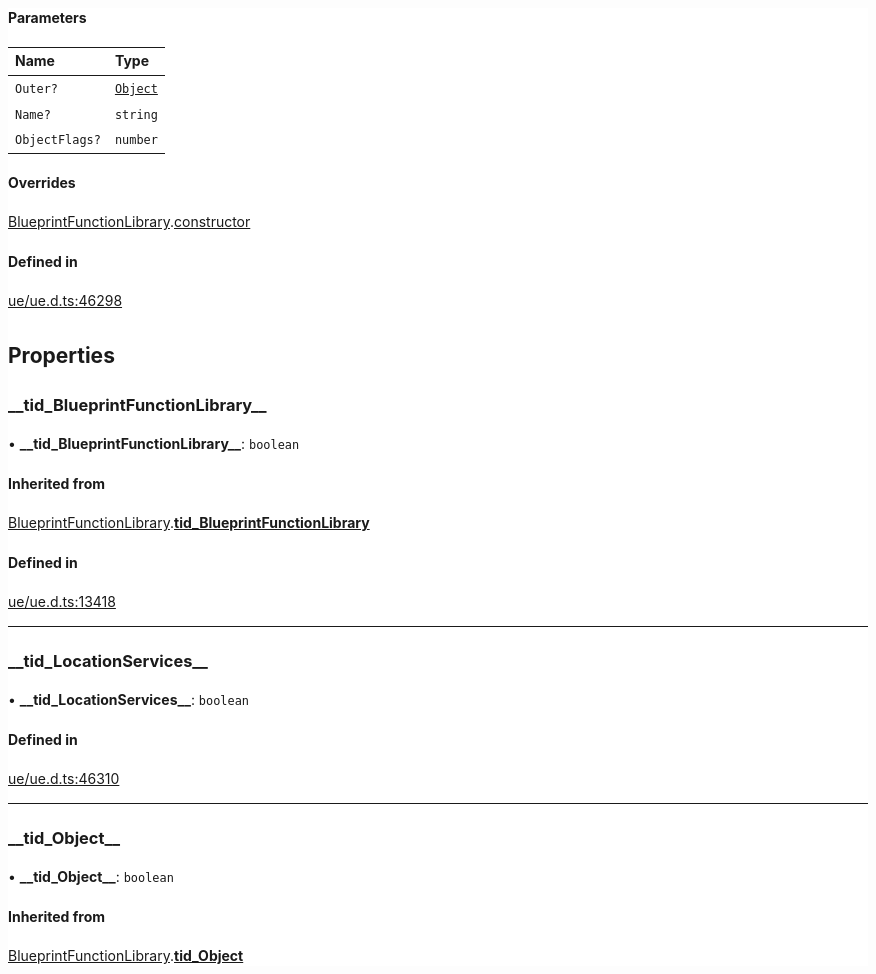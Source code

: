 #### Parameters

| Name | Type |
| :------ | :------ |
| `Outer?` | [`Object`](ue_ue.Object.md) |
| `Name?` | `string` |
| `ObjectFlags?` | `number` |

#### Overrides

[BlueprintFunctionLibrary](ue_ue.BlueprintFunctionLibrary.md).[constructor](ue_ue.BlueprintFunctionLibrary.md#constructor)

#### Defined in

[ue/ue.d.ts:46298](https://github.com/YugMetaverse/yug_typings/blob/b7d9b19/ue/ue.d.ts#L46298)

## Properties

### \_\_tid\_BlueprintFunctionLibrary\_\_

• **\_\_tid\_BlueprintFunctionLibrary\_\_**: `boolean`

#### Inherited from

[BlueprintFunctionLibrary](ue_ue.BlueprintFunctionLibrary.md).[__tid_BlueprintFunctionLibrary__](ue_ue.BlueprintFunctionLibrary.md#__tid_blueprintfunctionlibrary__)

#### Defined in

[ue/ue.d.ts:13418](https://github.com/YugMetaverse/yug_typings/blob/b7d9b19/ue/ue.d.ts#L13418)

___

### \_\_tid\_LocationServices\_\_

• **\_\_tid\_LocationServices\_\_**: `boolean`

#### Defined in

[ue/ue.d.ts:46310](https://github.com/YugMetaverse/yug_typings/blob/b7d9b19/ue/ue.d.ts#L46310)

___

### \_\_tid\_Object\_\_

• **\_\_tid\_Object\_\_**: `boolean`

#### Inherited from

[BlueprintFunctionLibrary](ue_ue.BlueprintFunctionLibrary.md).[__tid_Object__](ue_ue.BlueprintFunctionLibrary.md#__tid_object__)

